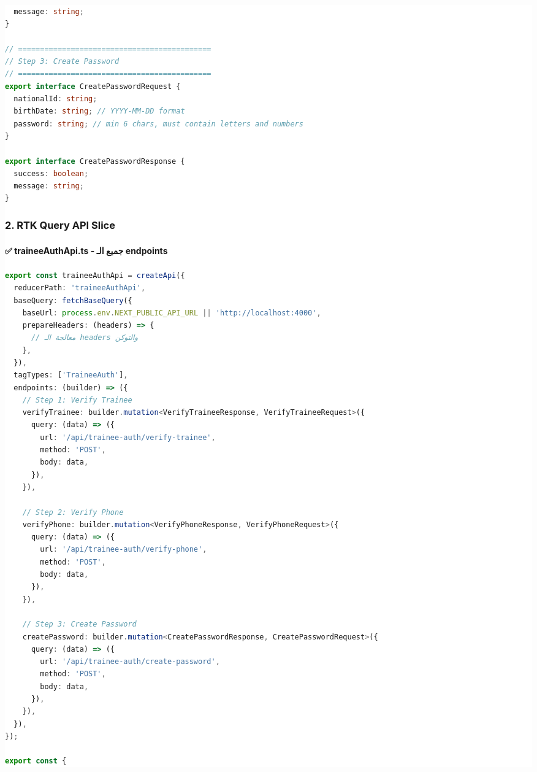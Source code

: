 ```typescript
  message: string;
}

// ============================================
// Step 3: Create Password
// ============================================
export interface CreatePasswordRequest {
  nationalId: string;
  birthDate: string; // YYYY-MM-DD format
  password: string; // min 6 chars, must contain letters and numbers
}

export interface CreatePasswordResponse {
  success: boolean;
  message: string;
}
```

### **2. RTK Query API Slice**

#### ✅ **traineeAuthApi.ts - جميع الـ endpoints**

```typescript
export const traineeAuthApi = createApi({
  reducerPath: 'traineeAuthApi',
  baseQuery: fetchBaseQuery({
    baseUrl: process.env.NEXT_PUBLIC_API_URL || 'http://localhost:4000',
    prepareHeaders: (headers) => {
      // معالجة الـ headers والتوكن
    },
  }),
  tagTypes: ['TraineeAuth'],
  endpoints: (builder) => ({
    // Step 1: Verify Trainee
    verifyTrainee: builder.mutation<VerifyTraineeResponse, VerifyTraineeRequest>({
      query: (data) => ({
        url: '/api/trainee-auth/verify-trainee',
        method: 'POST',
        body: data,
      }),
    }),
    
    // Step 2: Verify Phone
    verifyPhone: builder.mutation<VerifyPhoneResponse, VerifyPhoneRequest>({
      query: (data) => ({
        url: '/api/trainee-auth/verify-phone',
        method: 'POST',
        body: data,
      }),
    }),
    
    // Step 3: Create Password
    createPassword: builder.mutation<CreatePasswordResponse, CreatePasswordRequest>({
      query: (data) => ({
        url: '/api/trainee-auth/create-password',
        method: 'POST',
        body: data,
      }),
    }),
  }),
});

export const {
```